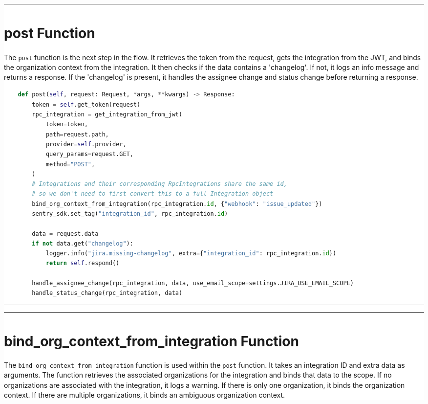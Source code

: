 </SwmSnippet>

<SwmSnippet path="/src/sentry/integrations/jira/webhooks/issue_updated.py" line="50">

---

# post Function

The `post` function is the next step in the flow. It retrieves the token from the request, gets the integration from the JWT, and binds the organization context from the integration. It then checks if the data contains a 'changelog'. If not, it logs an info message and returns a response. If the 'changelog' is present, it handles the assignee change and status change before returning a response.

```python
    def post(self, request: Request, *args, **kwargs) -> Response:
        token = self.get_token(request)
        rpc_integration = get_integration_from_jwt(
            token=token,
            path=request.path,
            provider=self.provider,
            query_params=request.GET,
            method="POST",
        )
        # Integrations and their corresponding RpcIntegrations share the same id,
        # so we don't need to first convert this to a full Integration object
        bind_org_context_from_integration(rpc_integration.id, {"webhook": "issue_updated"})
        sentry_sdk.set_tag("integration_id", rpc_integration.id)

        data = request.data
        if not data.get("changelog"):
            logger.info("jira.missing-changelog", extra={"integration_id": rpc_integration.id})
            return self.respond()

        handle_assignee_change(rpc_integration, data, use_email_scope=settings.JIRA_USE_EMAIL_SCOPE)
        handle_status_change(rpc_integration, data)
```

---

</SwmSnippet>

<SwmSnippet path="/src/sentry/integrations/utils/scope.py" line="59">

---

# bind_org_context_from_integration Function

The `bind_org_context_from_integration` function is used within the `post` function. It takes an integration ID and extra data as arguments. The function retrieves the associated organizations for the integration and binds that data to the scope. If no organizations are associated with the integration, it logs a warning. If there is only one organization, it binds the organization context. If there are multiple organizations, it binds an ambiguous organization context.
